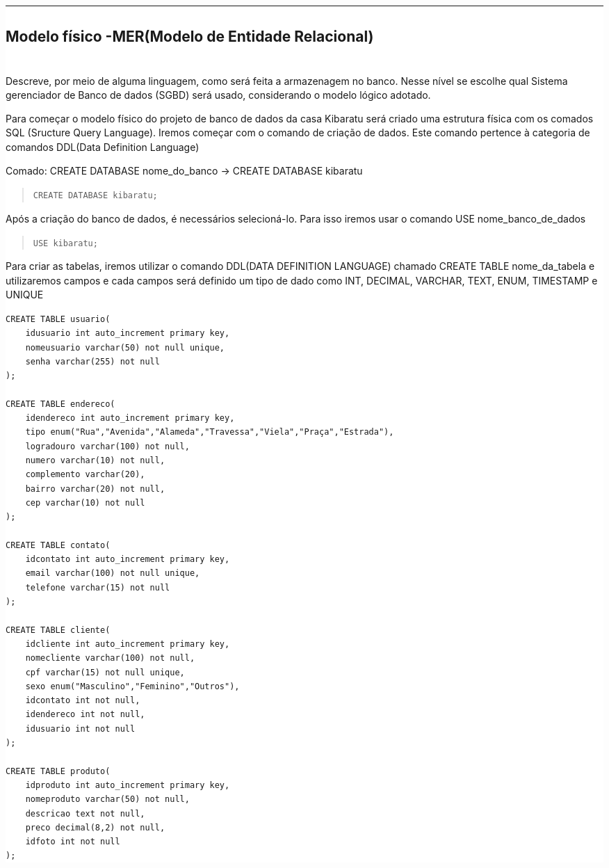  ---
## Modelo físico -MER(Modelo de Entidade Relacional)
<br>
Descreve, por meio de alguma linguagem, como será feita a armazenagem no banco. Nesse nível se escolhe qual Sistema gerenciador de Banco de dados (SGBD) será usado, considerando o modelo lógico adotado.

Para começar o modelo físico do projeto de banco de dados da casa Kibaratu será criado uma estrutura física com os comados SQL (Sructure Query Language). Iremos começar com o comando de criação de dados. Este comando pertence à categoria de comandos DDL(Data Definition Language)

Comado: CREATE DATABASE nome_do_banco -> CREATE DATABASE kibaratu


><pre><code>CREATE DATABASE kibaratu;</pre></code>

Após a criação do banco de dados, é necessários selecioná-lo. Para isso iremos usar o comando USE nome_banco_de_dados

><pre><code>USE kibaratu;</pre></code>

Para criar as tabelas, iremos utilizar o comando DDL(DATA DEFINITION LANGUAGE) chamado
CREATE TABLE nome_da_tabela e utilizaremos campos e cada campos será definido um tipo de dado como INT, DECIMAL, VARCHAR, TEXT, ENUM, TIMESTAMP e UNIQUE

``` 
CREATE TABLE usuario(
	idusuario int auto_increment primary key,
	nomeusuario varchar(50) not null unique,
	senha varchar(255) not null
);
 
CREATE TABLE endereco(
	idendereco int auto_increment primary key,
	tipo enum("Rua","Avenida","Alameda","Travessa","Viela","Praça","Estrada"),
	logradouro varchar(100) not null,
	numero varchar(10) not null,
	complemento varchar(20),
	bairro varchar(20) not null,
	cep varchar(10) not null
);
 
CREATE TABLE contato(
	idcontato int auto_increment primary key,
	email varchar(100) not null unique,
	telefone varchar(15) not null
);

CREATE TABLE cliente(
	idcliente int auto_increment primary key,
	nomecliente varchar(100) not null,
	cpf varchar(15) not null unique,
	sexo enum("Masculino","Feminino","Outros"),
	idcontato int not null,
	idendereco int not null,
	idusuario int not null
);

CREATE TABLE produto(
	idproduto int auto_increment primary key,
	nomeproduto varchar(50) not null,
	descricao text not null,
	preco decimal(8,2) not null,
	idfoto int not null
);

```